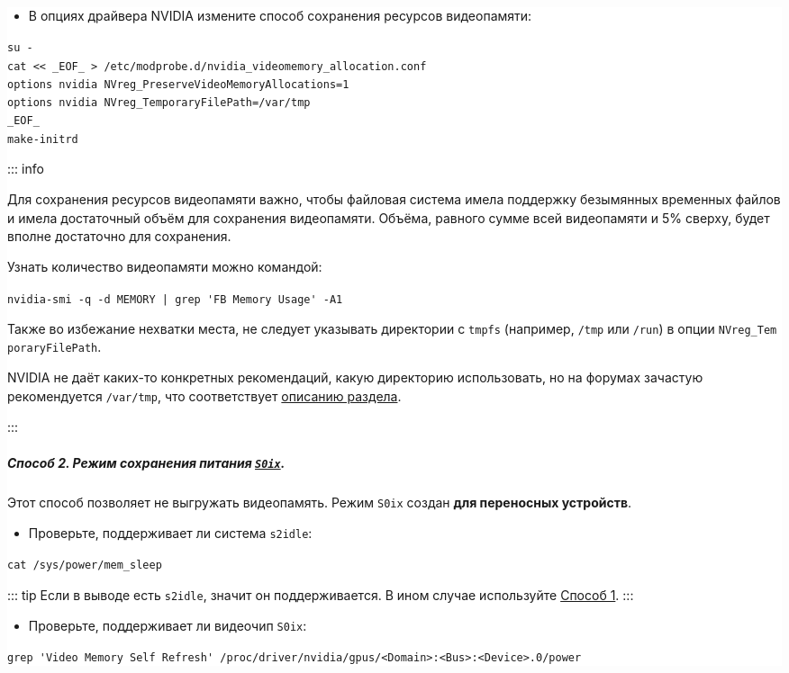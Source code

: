 - В опциях драйвера NVIDIA измените способ сохранения ресурсов видеопамяти:

```shell
su -
cat << _EOF_ > /etc/modprobe.d/nvidia_videomemory_allocation.conf
options nvidia NVreg_PreserveVideoMemoryAllocations=1
options nvidia NVreg_TemporaryFilePath=/var/tmp
_EOF_
make-initrd
```

::: info

Для сохранения ресурсов видеопамяти важно, чтобы файловая система имела поддержку безымянных временных файлов и имела достаточный объём для сохранения видеопамяти. Объёма, равного сумме всей видеопамяти и 5% сверху, будет вполне достаточно для сохранения.

Узнать количество видеопамяти можно командой:

```shell
nvidia-smi -q -d MEMORY | grep 'FB Memory Usage' -A1
```

Также во избежание нехватки места, не следует указывать директории с `tmpfs` (например, `/tmp` или `/run`) в опции `NVreg_TemporaryFilePath`.

NVIDIA не даёт каких-то конкретных рекомендаций, какую директорию использовать, но на форумах зачастую рекомендуется `/var/tmp`, что соответствует [описанию раздела](https://www.pathname.com/fhs/pub/fhs-2.3.html#VARTMPTEMPORARYFILESPRESERVEDBETWEE).

:::

##### Способ 2. Режим сохранения питания [`S0ix`](https://ru.msi.com/blog/why-modern-standby-matters-for-business-laptop#:~:text=%D0%A4%D1%83%D0%BD%D0%BA%D1%86%D0%B8%D1%8F%20Modern%20Standby%20%E2%80%93%20%D1%8D%D1%82%D0%BE,%D0%BE%D0%BD%D0%B0%20%D0%BF%D0%BE%D0%B7%D0%B2%D0%BE%D0%BB%D1%8F%D0%B5%D1%82%20%D1%83%D1%81%D1%82%D1%80%D0%BE%D0%B9%D1%81%D1%82%D0%B2%D1%83%20%C2%AB%D0%BF%D1%80%D0%BE%D0%B1%D1%83%D0%B6%D0%B4%D0%B0%D1%82%D1%8C%D1%81%D1%8F%C2%BB%20%D0%BC%D0%BE%D0%BC%D0%B5%D0%BD%D1%82%D0%B0%D0%BB%D1%8C%D0%BD%D0%BE).

Этот способ позволяет не выгружать видеопамять. Режим `S0ix` создан **для переносных устройств**.

- Проверьте, поддерживает ли система `s2idle`:

```shell
cat /sys/power/mem_sleep
```

::: tip
Если в выводе есть `s2idle`, значит он поддерживается. В ином случае используйте [Способ 1](#способ-1-сохранение-в-безымянных-временных-фаилах).
:::

- Проверьте, поддерживает ли видеочип `S0ix`:

```shell
grep 'Video Memory Self Refresh' /proc/driver/nvidia/gpus/<Domain>:<Bus>:<Device>.0/power
```
